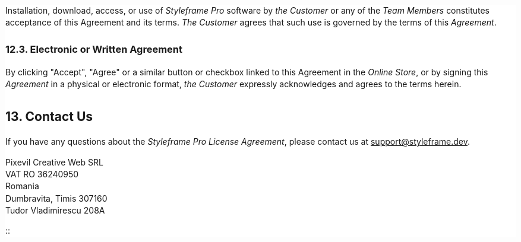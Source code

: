 Installation, download, access, or use of _Styleframe Pro_ software by _the Customer_ or any of the _Team Members_ constitutes acceptance of this Agreement and its terms. _The Customer_ agrees that such use is governed by the terms of this _Agreement_.

### 12.3. Electronic or Written Agreement 

By clicking "Accept", "Agree" or a similar button or checkbox linked to this Agreement in the _Online Store_, or by signing this _Agreement_ in a physical or electronic format, _the Customer_ expressly acknowledges and agrees to the terms herein.

## 13. Contact Us

If you have any questions about the _Styleframe Pro License Agreement_, please contact us at [support@styleframe.dev](mailto:support@styleframe.dev).

Pixevil Creative Web SRL<br/>
VAT RO 36240950<br/>
Romania<br/>
Dumbravita, Timis 307160<br/>
Tudor Vladimirescu 208A<br/>

::
